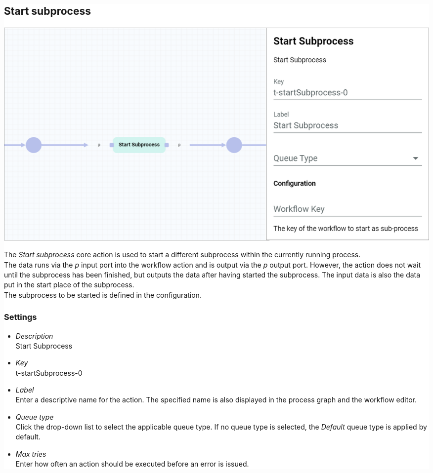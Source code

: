 ## Start subprocess

![Start subprocess](../Assets/Screenshots/ActindoWorkFlow/Workflows/CoreActions/StartSubprocess.png "[Start subprocess]")

The *Start subprocess* core action is used to start a different subprocess within the currently running process.       
The data runs via the *p* input port into the workflow action and is output via the *p* output port. However, the action does not wait until the subprocess has been finished, but outputs the data after having started the subprocess. The input data is also the data put in the start place of the subprocess.   
The subprocess to be started is defined in the configuration.

### Settings   

- *Description*   
  Start Subprocess

- *Key*   
  t-startSubprocess-0

- *Label*   
  Enter a descriptive name for the action. The specified name is also displayed in the process graph and the workflow editor.

- *Queue type*  
  Click the drop-down list to select the applicable queue type. If no queue type is selected, the *Default* queue type is applied by default.

- *Max tries*   
  Enter how often an action should be executed before an error is issued.


[comment]: <> (ticket ICBPM-199 in arbeit: static inputs sollen im priority input port möglich sein, ändern sobald möglich)
[comment]: <> (ticket ICBPM-200 in arbeit: mehr als zwei output port sollen hinzukommen)
[comment]: <> (Ticket ICBPM-197 in Arbeit: Weitere operatoren geplant: <=, <, >=, >)
[comment]: <> (Ticket ICBPM-197 in Arbeit: Weitere operatoren geplant: <=, <, >=, >)
